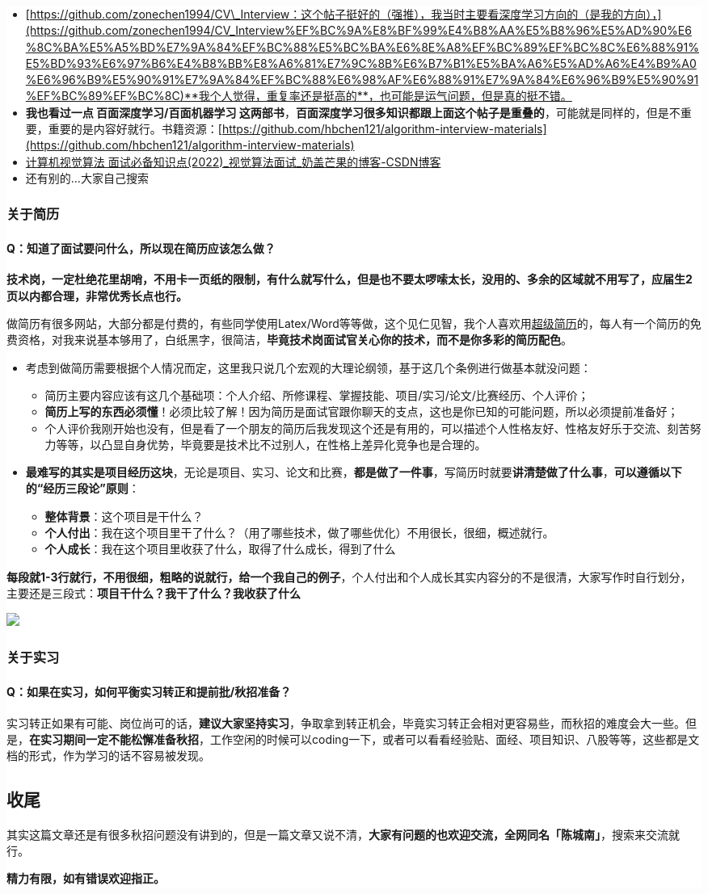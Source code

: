 *   [https://github.com/zonechen1994/CV\_Interview：这个帖子挺好的（强推），我当时主要看深度学习方向的（是我的方向），](https://github.com/zonechen1994/CV_Interview%EF%BC%9A%E8%BF%99%E4%B8%AA%E5%B8%96%E5%AD%90%E6%8C%BA%E5%A5%BD%E7%9A%84%EF%BC%88%E5%BC%BA%E6%8E%A8%EF%BC%89%EF%BC%8C%E6%88%91%E5%BD%93%E6%97%B6%E4%B8%BB%E8%A6%81%E7%9C%8B%E6%B7%B1%E5%BA%A6%E5%AD%A6%E4%B9%A0%E6%96%B9%E5%90%91%E7%9A%84%EF%BC%88%E6%98%AF%E6%88%91%E7%9A%84%E6%96%B9%E5%90%91%EF%BC%89%EF%BC%8C)**我个人觉得，重复率还是挺高的**，也可能是运气问题，但是真的挺不错。
*   **我也看过一点 百面深度学习/百面机器学习 这两部书**，**百面深度学习很多知识都跟上面这个帖子是重叠的**，可能就是同样的，但是不重要，重要的是内容好就行。书籍资源：[https://github.com/hbchen121/algorithm-interview-materials](https://github.com/hbchen121/algorithm-interview-materials)
*   [计算机视觉算法 面试必备知识点(2022)\_视觉算法面试\_奶盖芒果的博客-CSDN博客](https://blog.csdn.net/candice5566/article/details/123527669)
*   还有别的...大家自己搜索

### 关于简历

#### **Q：知道了面试要问什么，所以现在简历应该怎么做？**

**技术岗，一定杜绝花里胡哨，不用卡一页纸的限制，有什么就写什么，但是也不要太啰嗦太长，没用的、多余的区域就不用写了，应届生2页以内都合理，非常优秀长点也行。**

做简历有很多网站，大部分都是付费的，有些同学使用Latex/Word等等做，这个见仁见智，我个人喜欢用[超级简历](https://www.wondercv.com/)的，每人有一个简历的免费资格，对我来说基本够用了，白纸黑字，很简洁，**毕竟技术岗面试官关心你的技术，而不是你多彩的简历配色**。

*   考虑到做简历需要根据个人情况而定，这里我只说几个宏观的大理论纲领，基于这几个条例进行做基本就没问题：
    
    *   简历主要内容应该有这几个基础项：个人介绍、所修课程、掌握技能、项目/实习/论文/比赛经历、个人评价；
    *   **简历上写的东西必须懂**！必须比较了解！因为简历是面试官跟你聊天的支点，这也是你已知的可能问题，所以必须提前准备好；
    *   个人评价我刚开始也没有，但是看了一个朋友的简历后我发现这个还是有用的，可以描述个人性格友好、性格友好乐于交流、刻苦努力等等，以凸显自身优势，毕竟要是技术比不过别人，在性格上差异化竞争也是合理的。
*   **最难写的其实是项目经历这块**，无论是项目、实习、论文和比赛，**都是做了一件事**，写简历时就要**讲清楚做了什么事**，**可以遵循以下的“经历三段论”原则**：
    
    *   **整体背景**：这个项目是干什么？
    *   **个人付出**：我在这个项目里干了什么？（用了哪些技术，做了哪些优化）不用很长，很细，概述就行。
    *   **个人成长**：我在这个项目里收获了什么，取得了什么成长，得到了什么

**每段就1-3行就行，不用很细，粗略的说就行，给一个我自己的例子**，个人付出和个人成长其实内容分的不是很清，大家写作时自行划分，主要还是三段式：**项目干什么？我干了什么？我收获了什么**

![ ](https://p3-juejin.byteimg.com/tos-cn-i-k3u1fbpfcp/c6a967a5a49f45c4923cf2b7e3c5c592~tplv-k3u1fbpfcp-zoom-1.image)

### 关于实习

#### **Q：如果在实习，如何平衡实习转正和提前批/秋招准备？**

实习转正如果有可能、岗位尚可的话，**建议大家坚持实习**，争取拿到转正机会，毕竟实习转正会相对更容易些，而秋招的难度会大一些。但是，**在实习期间一定不能松懈准备秋招**，工作空闲的时候可以coding一下，或者可以看看经验贴、面经、项目知识、八股等等，这些都是文档的形式，作为学习的话不容易被发现。

收尾
--

其实这篇文章还是有很多秋招问题没有讲到的，但是一篇文章又说不清，**大家有问题的也欢迎交流，全网同名「陈城南」**，搜索来交流就行。

**精力有限，如有错误欢迎指正。**